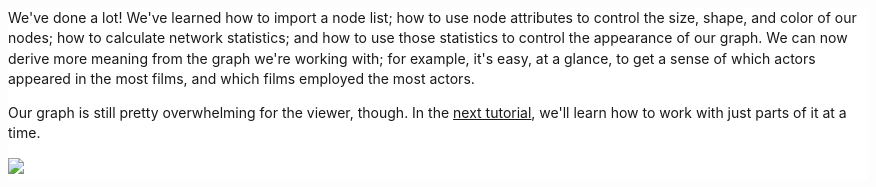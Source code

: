 We've done a lot! We've learned how to import a node list; how to use node attributes to control the size, shape, and color of our nodes; how to calculate network statistics; and how to use those statistics to control the appearance of our graph. We can now derive more meaning from the graph we're working with; for example, it's easy, at a glance, to get a sense of which actors appeared in the most films, and which films employed the most actors.

Our graph is still pretty overwhelming for the viewer, though. In the [next tutorial](https://github.com/miriamposner/cytoscape_tutorials/blob/master/working-with-selections.md), we'll learn how to work with just parts of it at a time.

![][10]

[10]: images/working-with-attributes/taking-stock.png


[1]: images/working-with-attributes/preparing-a-node-list.png
[2]: images/working-with-attributes/add-your-node-list-to-your-cytoscape-graph.png
[3]: images/working-with-attributes/check-to-make-sure-cytoscape-interpreted-your-data-properly.png
[4]: images/working-with-attributes/what-happened-.png
[5]: images/working-with-attributes/use-node-attributes-to-color-nodes--1-.png
[6]: images/working-with-attributes/use-attributes-to-color-nodes--2-.png
[7]: images/working-with-attributes/using-cytoscape-s-network-analysis-tools-to-calculate-attributes.png
[8]: images/working-with-attributes/understanding-these-statistics.png
[9]: images/working-with-attributes/use-your-statistics-to-control-the-size-of-nodes.png